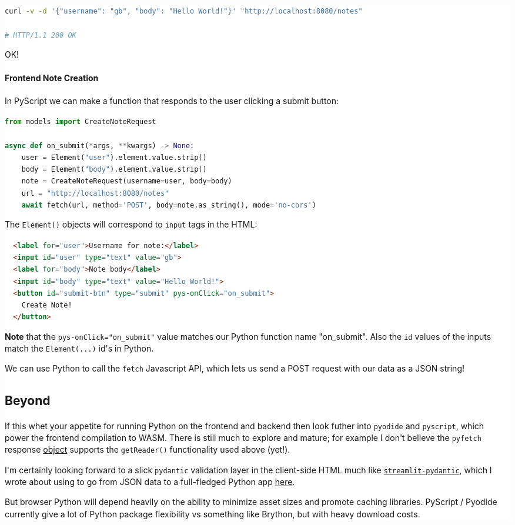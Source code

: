```sh
curl -v -d '{"username": "gb", "body": "Hello World!"}' "http://localhost:8080/notes"

# HTTP/1.1 200 OK
```

OK!

#### Frontend Note Creation

In PyScript we can make a function that responds to the user clicking a submit button:

```py
from models import CreateNoteRequest

async def on_submit(*args, **kwargs) -> None:
    user = Element("user").element.value.strip()
    body = Element("body").element.value.strip()
    note = CreateNoteRequest(username=user, body=body)
    url = "http://localhost:8080/notes"
    await fetch(url, method='POST', body=note.as_string(), mode='no-cors')
```

The `Element()` objects will correspond to `input` tags in the HTML:

```html
  <label for="user">Username for note:</label>
  <input id="user" type="text" value="gb">
  <label for="body">Note body</label>
  <input id="body" type="text" value="Hello World!">
  <button id="submit-btn" type="submit" pys-onClick="on_submit">
    Create Note!
  </button>
```

**Note** that the `pys-onClick="on_submit"` value matches our Python function name "on_submit".
Also the `id` values of the inputs match the `Element(...)` id's in Python.

We can use Python to call the `fetch` Javascript API, which lets us send a POST request with our data as a JSON string!

## Beyond

If this whet your appetite for running Python on the frontend and backend then look futher into `pyodide` and `pyscript`, which power the frontend compilation to WASM.
There is still much to explore and mature; for example I don't believe the `pyfetch` response [object](https://pyodide.org/en/stable/usage/api/python-api.html#pyodide.http.FetchResponse) supports the `getReader()` functionality used above (yet!).

I'm certainly looking forward to a slick `pydantic` validation layer in the client-side HTML much like [`streamlit-pydantic`](https://github.com/LukasMasuch/streamlit-pydantic), which I wrote about using to go from JSON data to a full-fledged Python app [here](https://tech.gerardbentley.com/intermediate/streamlit/python/2022/02/13/python-form-generator.html).

But browser Python will depend heavily on the ability to minimize asset sizes and promote caching libraries.
PyScript / Pyodide currently give a lot of Python package flexibility vs something like Brython, but with heavy download costs.
